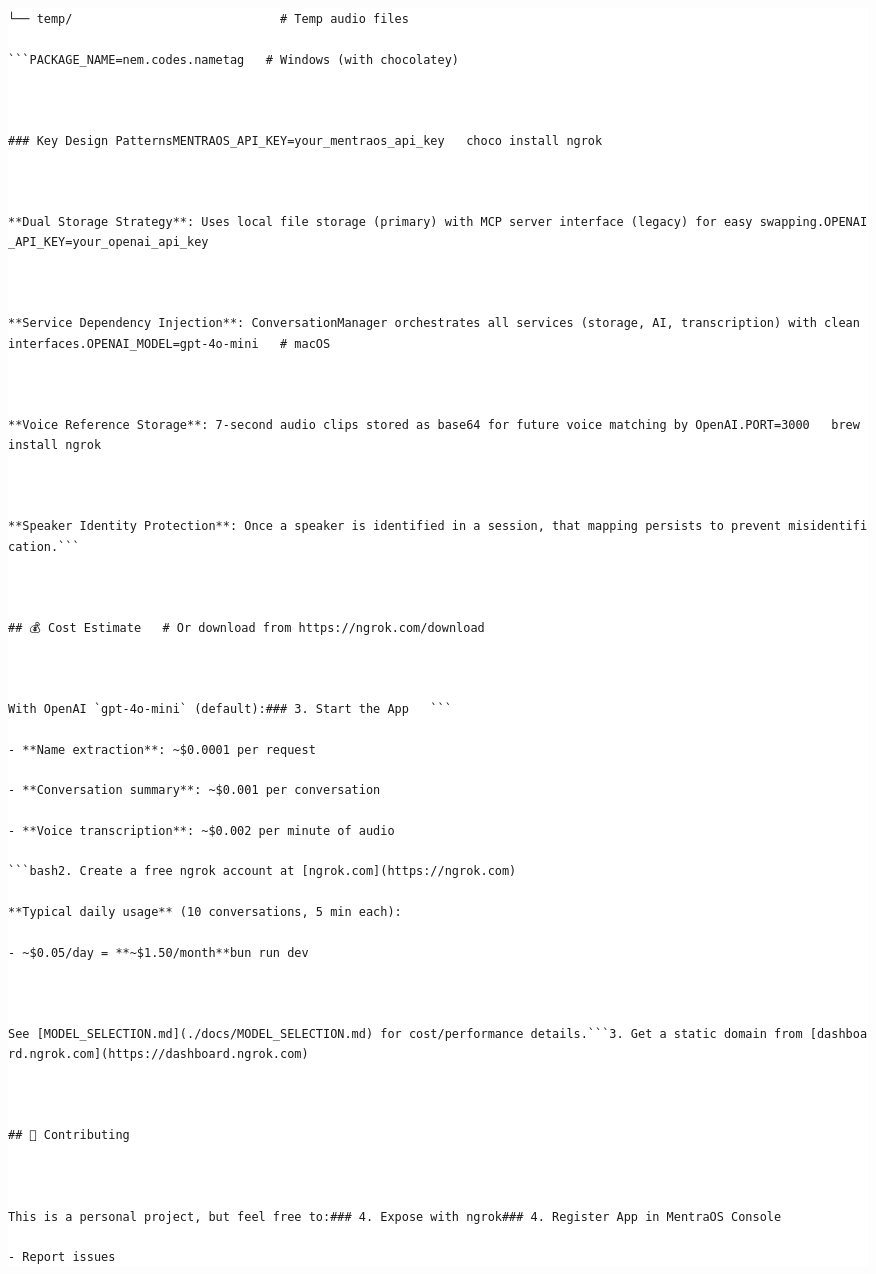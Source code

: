 ``````MEMORY_MCP_URL=https://memory.mcpgenerator.com/871b2b4d-418f-4c41-ad97-52d5b46c8772/sse
└── temp/                             # Temp audio files

```PACKAGE_NAME=nem.codes.nametag   # Windows (with chocolatey)



### Key Design PatternsMENTRAOS_API_KEY=your_mentraos_api_key   choco install ngrok



**Dual Storage Strategy**: Uses local file storage (primary) with MCP server interface (legacy) for easy swapping.OPENAI_API_KEY=your_openai_api_key



**Service Dependency Injection**: ConversationManager orchestrates all services (storage, AI, transcription) with clean interfaces.OPENAI_MODEL=gpt-4o-mini   # macOS



**Voice Reference Storage**: 7-second audio clips stored as base64 for future voice matching by OpenAI.PORT=3000   brew install ngrok



**Speaker Identity Protection**: Once a speaker is identified in a session, that mapping persists to prevent misidentification.```



## 💰 Cost Estimate   # Or download from https://ngrok.com/download



With OpenAI `gpt-4o-mini` (default):### 3. Start the App   ```

- **Name extraction**: ~$0.0001 per request

- **Conversation summary**: ~$0.001 per conversation

- **Voice transcription**: ~$0.002 per minute of audio

```bash2. Create a free ngrok account at [ngrok.com](https://ngrok.com)

**Typical daily usage** (10 conversations, 5 min each):

- ~$0.05/day = **~$1.50/month**bun run dev



See [MODEL_SELECTION.md](./docs/MODEL_SELECTION.md) for cost/performance details.```3. Get a static domain from [dashboard.ngrok.com](https://dashboard.ngrok.com)



## 🤝 Contributing



This is a personal project, but feel free to:### 4. Expose with ngrok### 4. Register App in MentraOS Console

- Report issues
``````